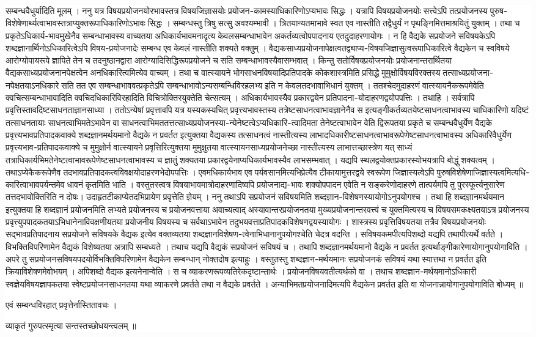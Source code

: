 सम्बन्धवैधुर्यादिति मूलम् । ननु यत्र विषयप्रयोजनयोरभावस्तत्र विषयजिज्ञासयोः प्रयोजन-कामस्याधिकारिणोऽप्यभावः सिद्धः । यत्रापि विषयप्रयोजनयोः सत्त्वेऽपि तत्प्रयोजनस्य पुरुष-विशेषेणार्थ्यत्वाभावस्तत्राप्युक्तरूपाधिकारिणोऽभावः सिद्धः । सम्बन्धस्तु त्रिषु सत्सु अवश्यम्भावी । त्रितयान्यतमाभावे स्वत एव नास्तीति तद्वैधुर्यं न पृथङ्निमित्तमाश्रयितुं युक्तम् । तथा च प्रकृतेऽधिकार्य-भावमुखेनैव सम्बन्धाभावस्य वाच्यतया अधिकार्यभावमनादृत्य केवलसम्बन्धाभावेन अकर्तव्यत्वोपपादनाय एतदुदाहरणायोगः । न हि वैद्यके सप्रयोजने सविषयकेऽपि शब्दज्ञानार्थिनोऽधिकारित्वेऽपि विषय-प्रयोजनादेः सम्बन्ध एव केवलं नास्तीति शक्यते वक्तुम् । वैद्यकसाध्यप्रयोजनापेक्षत्वतद्व्याप्य-विषयजिज्ञासुत्वरूपाधिकारित्वे वैद्यकेन च स्वविषये आरोग्योपायरूपे ज्ञापिते तेन च तदनुष्ठानद्वारा आरोग्यादिसिद्धिरूपप्रयोजने च सति सम्बन्धाभावस्यैवासम्भवात् । किन्तु सतोर्विषयप्रयोजनयोः प्रयोजनान्तरार्थितया वैद्यकसाध्यप्रयोजनानपेक्षत्वेन अनधिकारित्वमित्येव वाच्यम् । तथा च वात्स्यायने भोगसाधनविषयादिप्रतिपादके कोकशास्त्रमिति प्रसिद्धे मुमुक्षोर्विषयविरक्तस्य तत्साध्यप्रयोजना-नपेक्षतयाऽनधिकारे सति तत एव सम्बन्धाभाववत्प्रकृतेऽपि सम्बन्धाभावोऽन्यसम्बन्धिविरहलभ्य इति न केवलतदभावाभिधानं युक्तम् । ततश्चेदमुदाहरणं वात्स्यायनैकरूपमेवेति क्वचित्सम्बन्धाभावादिति क्वचिदधिकारिविरहादिति विचित्रोक्तिरयुक्तेति चेत्सत्यम् । अधिकार्यभावस्यैव प्रकारद्वयेन प्रतिपादना-योदाहरणद्वयोपपत्तिः । तथाहि । सर्वत्रापि प्रवृत्तिस्तावदिष्टसाधनताज्ञानसाध्या । ततोऽन्येषां प्रवृत्तावपि यत्र यस्यकस्यचित् प्रवृत्त्यभावस्तस्य तत्रेष्टसाधनत्वाभावज्ञानेनैव स इत्यङ्गीकर्तव्यतयेष्टसाधनत्वाभावस्य चाधिकारिणो यदिष्टं तत्साधनतायाः साधनत्वाभिमतेऽभावेन वा साधनत्वाभिमततत्तत्साध्यप्रयोजनस्या-न्येनेष्टत्वेऽप्यधिकारि-त्वादिमता तेनेष्टत्वाभावेन वेति द्विरूपतया प्रकृते च सम्बन्धवैधुर्येण वैद्यके प्रवृत्त्यभावप्रतिपादकवाक्ये शब्दज्ञानमर्थयमानो वैद्यके न प्रवर्तत इत्युक्तया वैद्यकस्य तत्साधनत्वं नास्तीत्यस्य लाभादधिकारीष्टसाधनत्वाभावरूपेणेष्टसाधनत्वाभावस्य अधिकारिवैधुर्येण प्रवृत्त्यभाव-प्रतिपादकवाक्ये च मुमुक्षोर्न वात्स्यायने प्रवृत्तिरित्युक्तया मुमुक्षुतया वात्स्यायनसाध्यप्रयोजनेच्छा नास्तीत्यस्य लाभात्तच्छास्त्रेण यत् साध्यं तत्राधिकार्यभिमतेनेष्टत्वाभावरूपेणेष्टसाधनत्वाभावस्य च ज्ञातुं शक्यतया प्रकारद्वयेनाप्यधिकार्यभावस्यैव लाभसम्भवात् । यद्यपि स्थलद्वयोक्तप्रकारस्योभयत्रापि बोद्धुं शक्यत्वम् । तथाऽप्येकैकरूपेणैव तदभावप्रतिपादकत्वविवक्षयोदाहरणभेदोपपत्तिः । एवमधिकार्यभाव एव पर्यवसानमित्यभिप्रेत्यैव टीकायामुत्तरद्वये स्वरूपेण जिज्ञास्यत्वेऽपि पुरुषविशेषेणाजिज्ञास्यत्वमित्यधि-कारित्वाभावपर्यन्तमेव धावनं कृतमिति भाति । वस्तुतस्त्वत्र विषयाभावमात्रोदाहरणादिष्वपि प्रयोजनाद्य-भावः शक्योपपादन एवेति न सङ्करेणोदाहरणे तात्पर्यमपि तु पुरस्फूर्त्यनुसारेण तत्तदभावोक्तिरिति न दोषः। उदाहृतटीकाप्येतदभिप्रायेण प्रवृत्तेति ज्ञेयम् । ननु तथाऽपि सप्रयोजनं सविषयमिति शब्दज्ञान-विशेषणस्यायोगोऽनुपयोगश्च । तथा हि शब्दज्ञानमर्थयमान इत्युक्तया हि शब्दज्ञानं प्रयोजनमिति लभ्यते प्रयोजनस्य च प्रयोजनवत्ताया अवाच्यत्वाद् अस्यावान्तरप्रयोजनतया मुख्यप्रयोजनान्तरवत्त्वं च युक्तमित्यस्य च विषयसमकक्ष्यतयाऽत्र प्रयोजनस्य प्रवृत्त्युपपादकतयाऽभिधानेनाविवक्षणीयतया प्रयोजनीय विषयस्य च सर्वथाऽभावेन तदुभयवत्ताप्रतिपादकविशेषणद्वयस्यायोगः । शास्त्रस्य प्रवृत्तिविषयतया तत्रैव विषयप्रयोजनयोः सद्भावप्रतिपादनाय सप्रयोजने सविषयके वैद्यक इत्येव वक्तव्यतया शब्दज्ञानविशेषण-त्वेनाभिधानानुपयोगश्चेति चेदत्र वदन्ति । सविषयकमपीत्यपिशब्दो यद्यपि तथापीत्यर्थे वर्तते । विभक्तिविपरिणामेन वैद्यकं विशेष्यतया अत्रापि सम्बध्यते । तथाच यद्यपि वैद्यकं सप्रयोजनं सविषयं च । तथापि शब्दज्ञानमर्थयमानो वैद्यके न प्रवर्तत इत्यर्थाङ्गीकारेणायोगानुपयोगाविति । अपरे तु सप्रयोजनसविषयपदयोर्विभक्तिविपरिणामेन वैद्यकेन सम्बन्धान् नोक्तदोष इत्याहुः । वस्तुतस्तु शब्दज्ञान-मर्थयमानः सप्रयोजनकं सविषयं यथा स्यात्तथा न प्रवर्तत इति क्रियाविशेषणमेवोभयम् । अपिशब्दो वैद्यक इत्यनेनान्वेति । स च व्याकरणरूपव्यतिरेकदृष्टान्तार्थः । प्रयोजनविषयवतीत्यर्थको वा । तथाच शब्दज्ञान-मर्थयमानोऽधिकारी स्वज्ञेयविषयज्ञापकतया स्वेष्टप्रयोजनसाधनतया यथा व्याकरणे प्रवर्तते तथा न वैद्यके प्रवर्तते । अन्याभिमतप्रयोजनादिमत्यपि वैद्यकेन प्रवर्तत इति वा योजनान्नायोगानुपयोगाविति बोध्यम् ॥

एवं सम्बन्धविरहात् प्रवृत्तेर्नास्तितावचः ।

व्याकृतं गुरुपत्स्मृत्या सन्तस्तच्छोधयन्त्वलम् ॥

